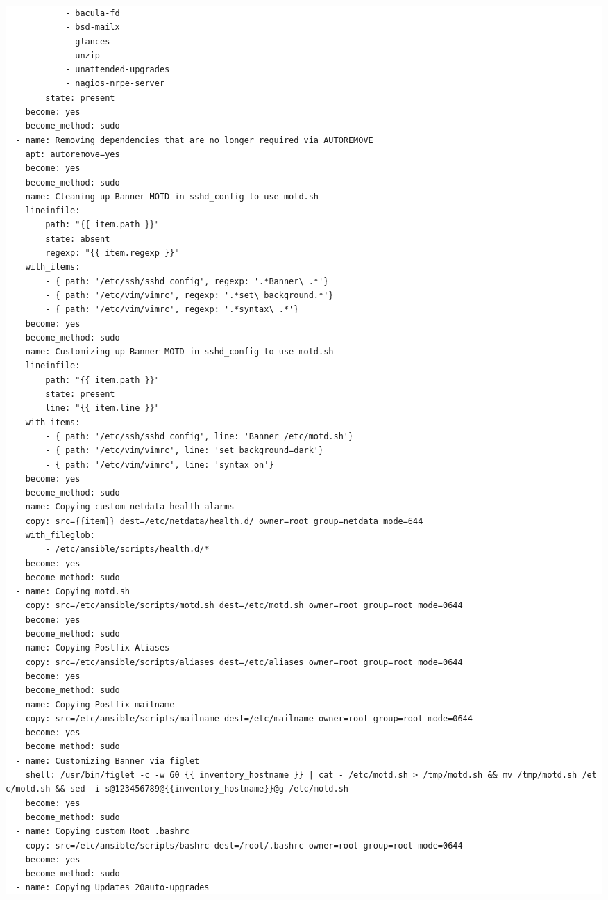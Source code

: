 ```
            - bacula-fd
            - bsd-mailx
            - glances
            - unzip
            - unattended-upgrades
            - nagios-nrpe-server
        state: present
    become: yes
    become_method: sudo
  - name: Removing dependencies that are no longer required via AUTOREMOVE
    apt: autoremove=yes
    become: yes
    become_method: sudo
  - name: Cleaning up Banner MOTD in sshd_config to use motd.sh
    lineinfile:
        path: "{{ item.path }}"
        state: absent
        regexp:	"{{ item.regexp }}"
    with_items:
        - { path: '/etc/ssh/sshd_config', regexp: '.*Banner\ .*'}
        - { path: '/etc/vim/vimrc', regexp: '.*set\ background.*'}
        - { path: '/etc/vim/vimrc', regexp: '.*syntax\ .*'}
    become: yes
    become_method: sudo
  - name: Customizing up Banner MOTD in sshd_config to use motd.sh
    lineinfile:
        path: "{{ item.path }}"
        state: present
        line: "{{ item.line }}"
    with_items:
        - { path: '/etc/ssh/sshd_config', line: 'Banner /etc/motd.sh'}
        - { path: '/etc/vim/vimrc', line: 'set background=dark'}
        - { path: '/etc/vim/vimrc', line: 'syntax on'}
    become: yes
    become_method: sudo
  - name: Copying custom netdata health alarms
    copy: src={{item}} dest=/etc/netdata/health.d/ owner=root group=netdata mode=644
    with_fileglob:
        - /etc/ansible/scripts/health.d/*
    become: yes
    become_method: sudo
  - name: Copying motd.sh
    copy: src=/etc/ansible/scripts/motd.sh dest=/etc/motd.sh owner=root group=root mode=0644
    become: yes
    become_method: sudo
  - name: Copying Postfix Aliases
    copy: src=/etc/ansible/scripts/aliases dest=/etc/aliases owner=root group=root mode=0644
    become: yes
    become_method: sudo
  - name: Copying Postfix mailname
    copy: src=/etc/ansible/scripts/mailname dest=/etc/mailname owner=root group=root mode=0644
    become: yes
    become_method: sudo
  - name: Customizing Banner via figlet
    shell: /usr/bin/figlet -c -w 60 {{ inventory_hostname }} | cat - /etc/motd.sh > /tmp/motd.sh && mv /tmp/motd.sh /etc/motd.sh && sed -i s@123456789@{{inventory_hostname}}@g /etc/motd.sh
    become: yes
    become_method: sudo
  - name: Copying custom Root .bashrc
    copy: src=/etc/ansible/scripts/bashrc dest=/root/.bashrc owner=root group=root mode=0644
    become: yes
    become_method: sudo
  - name: Copying Updates 20auto-upgrades
```